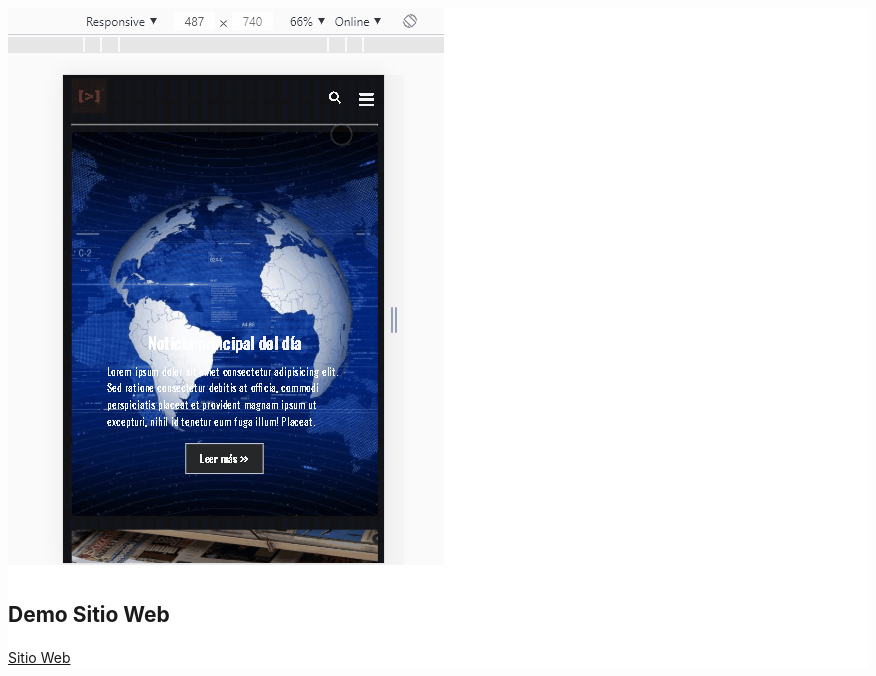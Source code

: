 <img src="img/simulacion_500px.gif">
</p>


## Demo Sitio Web

[Sitio Web](https://diegodavidq.github.io/NewsPage/)
